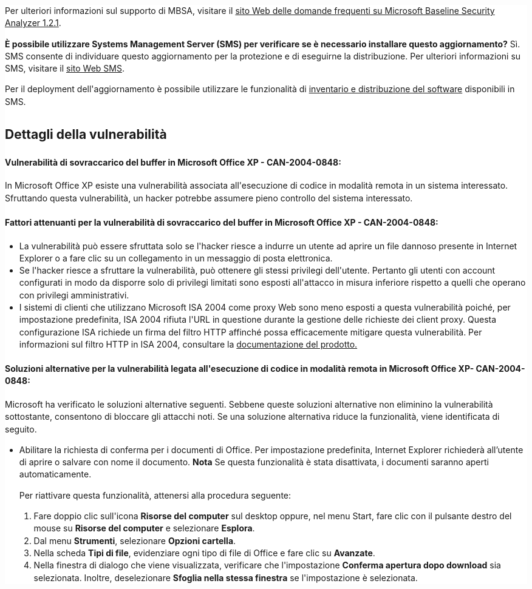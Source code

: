 Per ulteriori informazioni sul supporto di MBSA, visitare il [sito Web delle domande frequenti su Microsoft Baseline Security Analyzer 1.2.1](http://go.microsoft.com/fwlink/?linkid=33332).

**È possibile utilizzare Systems Management Server (SMS) per verificare se è necessario installare questo aggiornamento?**
Sì. SMS consente di individuare questo aggiornamento per la protezione e di eseguirne la distribuzione. Per ulteriori informazioni su SMS, visitare il [sito Web SMS](http://www.microsoft.com/italy/smserver/default.mspx).

Per il deployment dell'aggiornamento è possibile utilizzare le funzionalità di [inventario e distribuzione del software](http://go.microsoft.com/fwlink/?linkid=33333) disponibili in SMS.

Dettagli della vulnerabilità
----------------------------

<span></span>
#### Vulnerabilità di sovraccarico del buffer in Microsoft Office XP - CAN-2004-0848:

In Microsoft Office XP esiste una vulnerabilità associata all'esecuzione di codice in modalità remota in un sistema interessato. Sfruttando questa vulnerabilità, un hacker potrebbe assumere pieno controllo del sistema interessato.

#### Fattori attenuanti per la vulnerabilità di sovraccarico del buffer in Microsoft Office XP - CAN-2004-0848:

-   La vulnerabilità può essere sfruttata solo se l'hacker riesce a indurre un utente ad aprire un file dannoso presente in Internet Explorer o a fare clic su un collegamento in un messaggio di posta elettronica.
-   Se l'hacker riesce a sfruttare la vulnerabilità, può ottenere gli stessi privilegi dell'utente. Pertanto gli utenti con account configurati in modo da disporre solo di privilegi limitati sono esposti all'attacco in misura inferiore rispetto a quelli che operano con privilegi amministrativi.
-   I sistemi di clienti che utilizzano Microsoft ISA 2004 come proxy Web sono meno esposti a questa vulnerabilità poiché, per impostazione predefinita, ISA 2004 rifiuta l'URL in questione durante la gestione delle richieste dei client proxy. Questa configurazione ISA richiede un firma del filtro HTTP affinché possa efficacemente mitigare questa vulnerabilità. Per informazioni sul filtro HTTP in ISA 2004, consultare la [documentazione del prodotto.](http://www.microsoft.com/technet/prodtechnol/isa/2004/plan/httpfiltering.mspx)

#### Soluzioni alternative per la vulnerabilità legata all'esecuzione di codice in modalità remota in Microsoft Office XP- CAN-2004-0848:

Microsoft ha verificato le soluzioni alternative seguenti. Sebbene queste soluzioni alternative non eliminino la vulnerabilità sottostante, consentono di bloccare gli attacchi noti. Se una soluzione alternativa riduce la funzionalità, viene identificata di seguito.

-   Abilitare la richiesta di conferma per i documenti di Office. Per impostazione predefinita, Internet Explorer richiederà all’utente di aprire o salvare con nome il documento.
    **Nota** Se questa funzionalità è stata disattivata, i documenti saranno aperti automaticamente.

    Per riattivare questa funzionalità, attenersi alla procedura seguente:

    1.  Fare doppio clic sull'icona **Risorse del computer** sul desktop oppure, nel menu Start, fare clic con il pulsante destro del mouse su **Risorse del computer** e selezionare **Esplora**.
    2.  Dal menu **Strumenti**, selezionare **Opzioni cartella**.
    3.  Nella scheda **Tipi di file**, evidenziare ogni tipo di file di Office e fare clic su **Avanzate**.
    4.  Nella finestra di dialogo che viene visualizzata, verificare che l'impostazione **Conferma apertura dopo download** sia selezionata. Inoltre, deselezionare **Sfoglia nella stessa finestra** se l'impostazione è selezionata.
